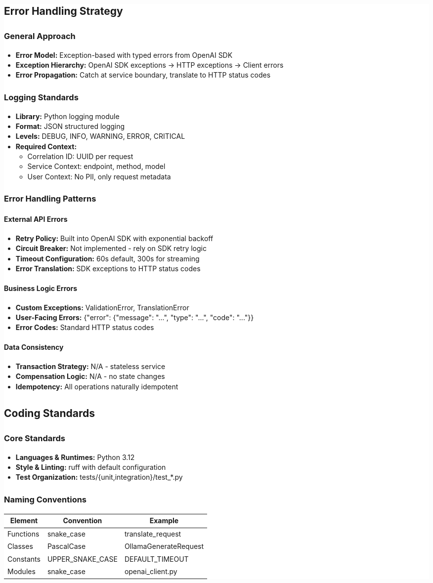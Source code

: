 ## Error Handling Strategy

### General Approach

- **Error Model:** Exception-based with typed errors from OpenAI SDK
- **Exception Hierarchy:** OpenAI SDK exceptions → HTTP exceptions → Client errors
- **Error Propagation:** Catch at service boundary, translate to HTTP status codes

### Logging Standards

- **Library:** Python logging module
- **Format:** JSON structured logging
- **Levels:** DEBUG, INFO, WARNING, ERROR, CRITICAL
- **Required Context:**
  - Correlation ID: UUID per request
  - Service Context: endpoint, method, model
  - User Context: No PII, only request metadata

### Error Handling Patterns

#### External API Errors

- **Retry Policy:** Built into OpenAI SDK with exponential backoff
- **Circuit Breaker:** Not implemented - rely on SDK retry logic
- **Timeout Configuration:** 60s default, 300s for streaming
- **Error Translation:** SDK exceptions to HTTP status codes

#### Business Logic Errors

- **Custom Exceptions:** ValidationError, TranslationError
- **User-Facing Errors:** {"error": {"message": "...", "type": "...", "code": "..."}}
- **Error Codes:** Standard HTTP status codes

#### Data Consistency

- **Transaction Strategy:** N/A - stateless service
- **Compensation Logic:** N/A - no state changes
- **Idempotency:** All operations naturally idempotent

## Coding Standards

### Core Standards

- **Languages & Runtimes:** Python 3.12
- **Style & Linting:** ruff with default configuration
- **Test Organization:** tests/{unit,integration}/test_*.py

### Naming Conventions

| Element | Convention | Example |
|---------|------------|---------|
| Functions | snake_case | translate_request |
| Classes | PascalCase | OllamaGenerateRequest |
| Constants | UPPER_SNAKE_CASE | DEFAULT_TIMEOUT |
| Modules | snake_case | openai_client.py |

